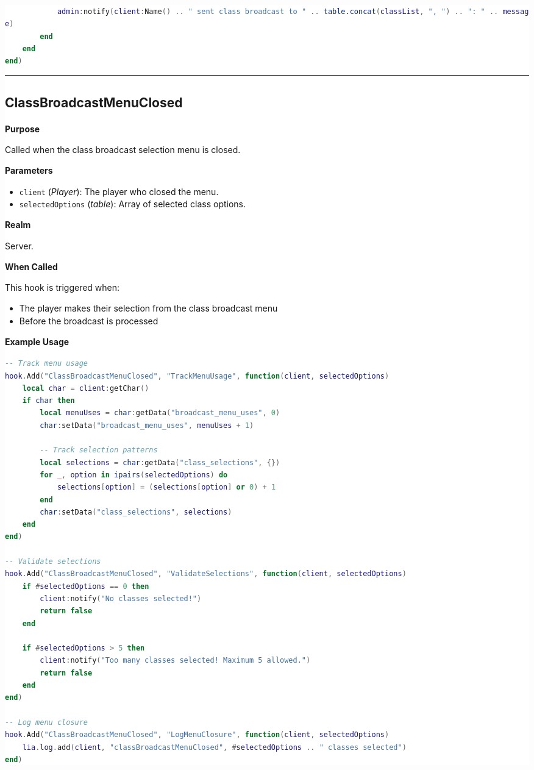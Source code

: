 ```lua
            admin:notify(client:Name() .. " sent class broadcast to " .. table.concat(classList, ", ") .. ": " .. message)
        end
    end
end)
```

---

## ClassBroadcastMenuClosed

**Purpose**

Called when the class broadcast selection menu is closed.

**Parameters**

* `client` (*Player*): The player who closed the menu.
* `selectedOptions` (*table*): Array of selected class options.

**Realm**

Server.

**When Called**

This hook is triggered when:
- The player makes their selection from the class broadcast menu
- Before the broadcast is processed

**Example Usage**

```lua
-- Track menu usage
hook.Add("ClassBroadcastMenuClosed", "TrackMenuUsage", function(client, selectedOptions)
    local char = client:getChar()
    if char then
        local menuUses = char:getData("broadcast_menu_uses", 0)
        char:setData("broadcast_menu_uses", menuUses + 1)
        
        -- Track selection patterns
        local selections = char:getData("class_selections", {})
        for _, option in ipairs(selectedOptions) do
            selections[option] = (selections[option] or 0) + 1
        end
        char:setData("class_selections", selections)
    end
end)

-- Validate selections
hook.Add("ClassBroadcastMenuClosed", "ValidateSelections", function(client, selectedOptions)
    if #selectedOptions == 0 then
        client:notify("No classes selected!")
        return false
    end
    
    if #selectedOptions > 5 then
        client:notify("Too many classes selected! Maximum 5 allowed.")
        return false
    end
end)

-- Log menu closure
hook.Add("ClassBroadcastMenuClosed", "LogMenuClosure", function(client, selectedOptions)
    lia.log.add(client, "classBroadcastMenuClosed", #selectedOptions .. " classes selected")
end)
```

